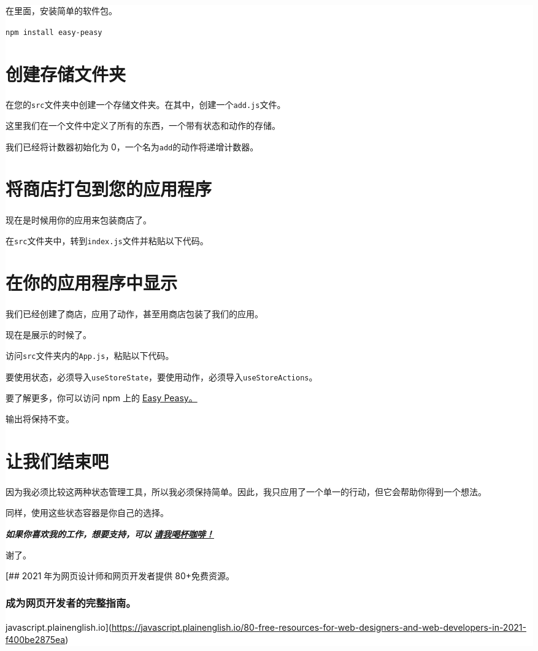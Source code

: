 在里面，安装简单的软件包。

```
npm install easy-peasy
```

# 创建存储文件夹

在您的`src`文件夹中创建一个存储文件夹。在其中，创建一个`add.js`文件。

这里我们在一个文件中定义了所有的东西，一个带有状态和动作的存储。

我们已经将计数器初始化为 0，一个名为`add`的动作将递增计数器。

# 将商店打包到您的应用程序

现在是时候用你的应用来包装商店了。

在`src`文件夹中，转到`index.js`文件并粘贴以下代码。

# 在你的应用程序中显示

我们已经创建了商店，应用了动作，甚至用商店包装了我们的应用。

现在是展示的时候了。

访问`src`文件夹内的`App.js`，粘贴以下代码。

要使用状态，必须导入`useStoreState`，要使用动作，必须导入`useStoreActions`。

要了解更多，你可以访问 npm 上的 [Easy Peasy。](https://www.npmjs.com/package/easy-peasy)

输出将保持不变。

# 让我们结束吧

因为我必须比较这两种状态管理工具，所以我必须保持简单。因此，我只应用了一个单一的行动，但它会帮助你得到一个想法。

同样，使用这些状态容器是你自己的选择。

***如果你喜欢我的工作，想要支持，可以*** [***请我喝杯咖啡！***](https://www.buymeacoffee.com/nitinfab)

谢了。

[](https://javascript.plainenglish.io/80-free-resources-for-web-designers-and-web-developers-in-2021-f400be2875ea) [## 2021 年为网页设计师和网页开发者提供 80+免费资源。

### 成为网页开发者的完整指南。

javascript.plainenglish.io](https://javascript.plainenglish.io/80-free-resources-for-web-designers-and-web-developers-in-2021-f400be2875ea)